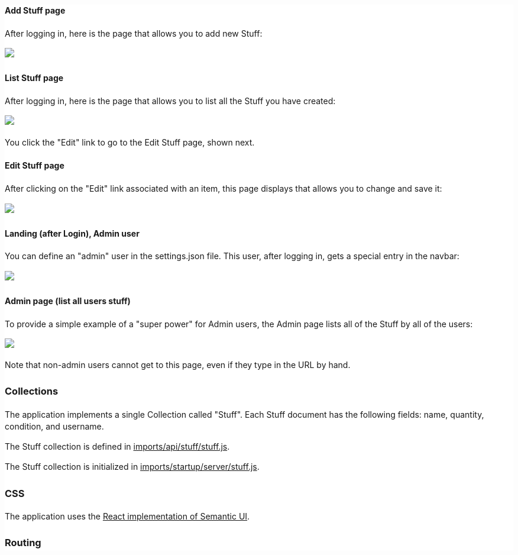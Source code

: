 #### Add Stuff page

After logging in, here is the page that allows you to add new Stuff:

![](https://raw.githubusercontent.com/ics-software-engineering/meteor-application-template-react/master/doc/add-stuff-page.png)

#### List Stuff page

After logging in, here is the page that allows you to list all the Stuff you have created:

![](https://raw.githubusercontent.com/ics-software-engineering/meteor-application-template-react/master/doc/list-stuff-page.png)

You click the "Edit" link to go to the Edit Stuff page, shown next.

#### Edit Stuff page

After clicking on the "Edit" link associated with an item, this page displays that allows you to change and save it:

![](https://raw.githubusercontent.com/ics-software-engineering/meteor-application-template-react/master/doc/edit-stuff-page.png)

#### Landing (after Login), Admin user

You can define an "admin" user in the settings.json file. This user, after logging in, gets a special entry in the navbar:

![](https://raw.githubusercontent.com/ics-software-engineering/meteor-application-template-react/master/doc/admin-landing-page.png)

#### Admin page (list all users stuff)

To provide a simple example of a "super power" for Admin users, the Admin page lists all of the Stuff by all of the users:

![](https://raw.githubusercontent.com/ics-software-engineering/meteor-application-template-react/master/doc/admin-list-stuff-page.png)

Note that non-admin users cannot get to this page, even if they type in the URL by hand.

### Collections

The application implements a single Collection called "Stuff". Each Stuff document has the following fields: name, quantity, condition, and username.

The Stuff collection is defined in [imports/api/stuff/stuff.js](https://github.com/ics-software-engineering/meteor-application-template-react/blob/master/app/imports/api/stuff/stuff.js).

The Stuff collection is initialized in [imports/startup/server/stuff.js](https://github.com/ics-software-engineering/meteor-application-template-react/blob/master/app/imports/startup/server/stuff.js).

### CSS

The application uses the [React implementation of Semantic UI](http://react.semantic-ui.com/).

### Routing

